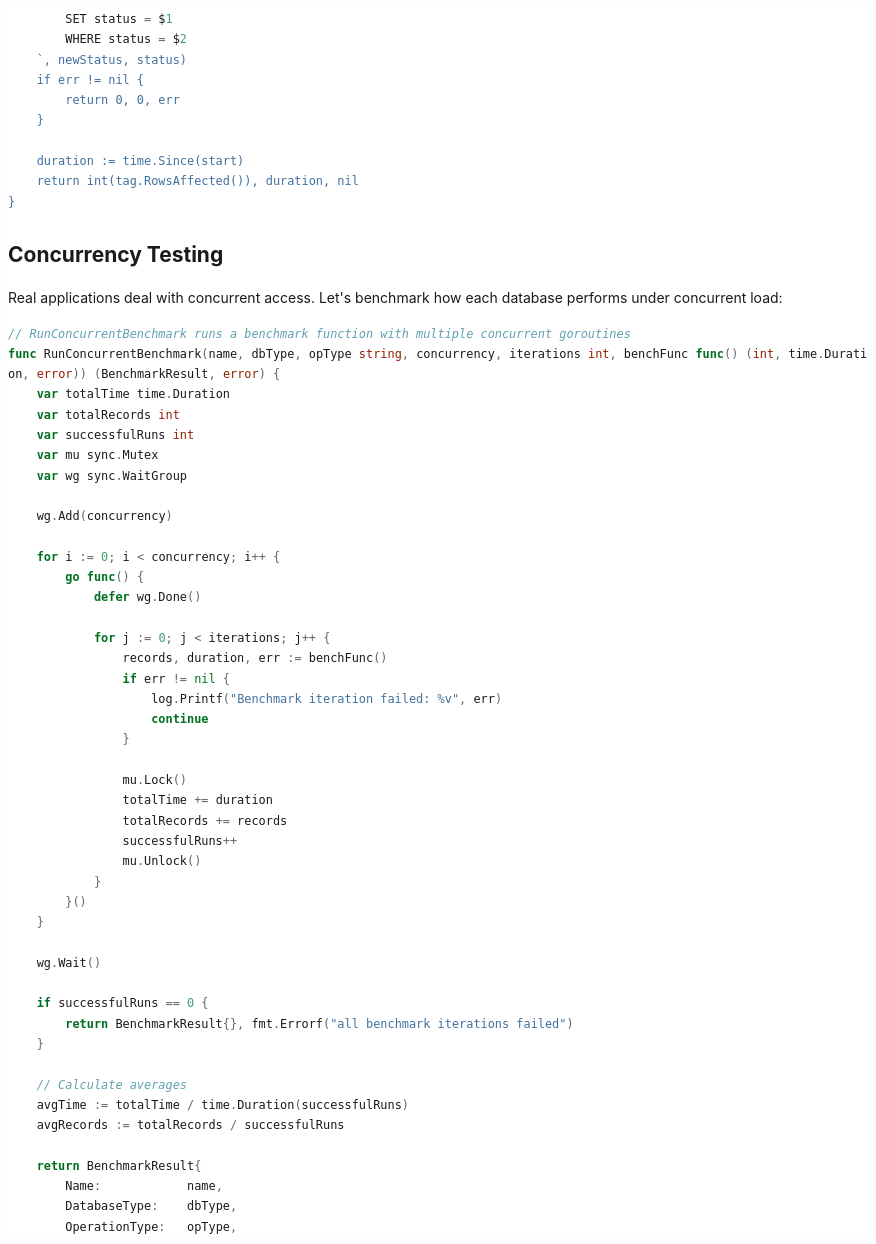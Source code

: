 ```go
        SET status = $1
        WHERE status = $2
    `, newStatus, status)
    if err != nil {
        return 0, 0, err
    }
    
    duration := time.Since(start)
    return int(tag.RowsAffected()), duration, nil
}
```

## Concurrency Testing

Real applications deal with concurrent access. Let's benchmark how each database performs under concurrent load:

```go
// RunConcurrentBenchmark runs a benchmark function with multiple concurrent goroutines
func RunConcurrentBenchmark(name, dbType, opType string, concurrency, iterations int, benchFunc func() (int, time.Duration, error)) (BenchmarkResult, error) {
    var totalTime time.Duration
    var totalRecords int
    var successfulRuns int
    var mu sync.Mutex
    var wg sync.WaitGroup
    
    wg.Add(concurrency)
    
    for i := 0; i < concurrency; i++ {
        go func() {
            defer wg.Done()
            
            for j := 0; j < iterations; j++ {
                records, duration, err := benchFunc()
                if err != nil {
                    log.Printf("Benchmark iteration failed: %v", err)
                    continue
                }
                
                mu.Lock()
                totalTime += duration
                totalRecords += records
                successfulRuns++
                mu.Unlock()
            }
        }()
    }
    
    wg.Wait()
    
    if successfulRuns == 0 {
        return BenchmarkResult{}, fmt.Errorf("all benchmark iterations failed")
    }
    
    // Calculate averages
    avgTime := totalTime / time.Duration(successfulRuns)
    avgRecords := totalRecords / successfulRuns
    
    return BenchmarkResult{
        Name:            name,
        DatabaseType:    dbType,
        OperationType:   opType,
```